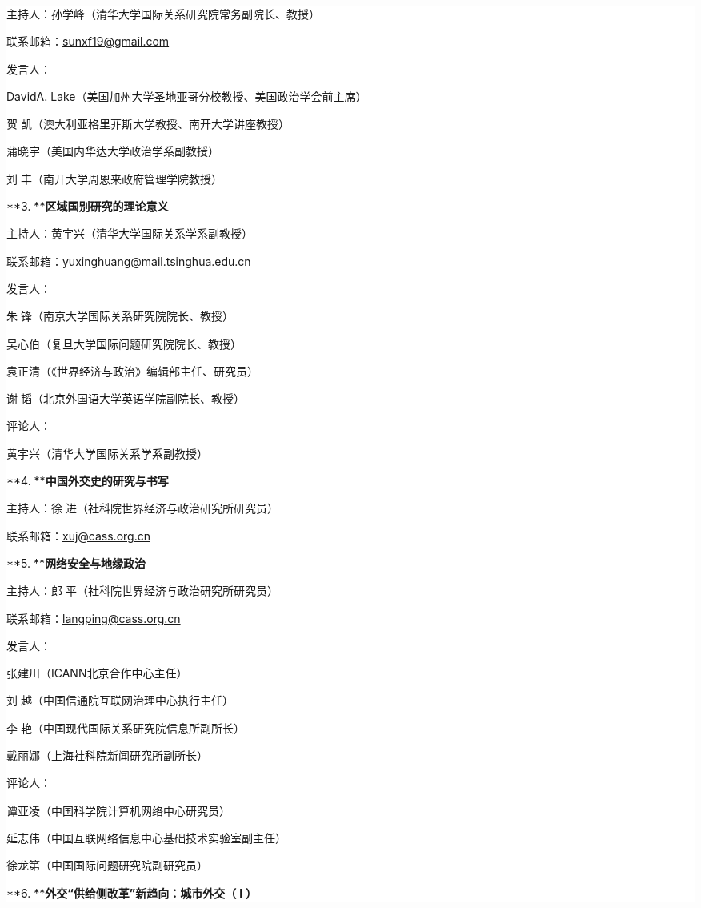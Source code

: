 主持人：孙学峰（清华大学国际关系研究院常务副院长、教授）

联系邮箱：sunxf19@gmail.com

发言人：

DavidA. Lake（美国加州大学圣地亚哥分校教授、美国政治学会前主席）

贺 凯（澳大利亚格里菲斯大学教授、南开大学讲座教授）

蒲晓宇（美国内华达大学政治学系副教授）

刘 丰（南开大学周恩来政府管理学院教授）

 **3. ****区域国别研究的理论意义**

主持人：黄宇兴（清华大学国际关系学系副教授）

联系邮箱：yuxinghuang@mail.tsinghua.edu.cn

发言人：

朱 锋（南京大学国际关系研究院院长、教授）

吴心伯（复旦大学国际问题研究院院长、教授）

袁正清（《世界经济与政治》编辑部主任、研究员）

谢 韬（北京外国语大学英语学院副院长、教授）

评论人：

黄宇兴（清华大学国际关系学系副教授）

 **4. ****中国外交史的研究与书写**

主持人：徐 进（社科院世界经济与政治研究所研究员）

联系邮箱：xuj@cass.org.cn

 **5. ****网络安全与地缘政治**

主持人：郎 平（社科院世界经济与政治研究所研究员）

联系邮箱：langping@cass.org.cn

发言人：

张建川（ICANN北京合作中心主任）

刘 越（中国信通院互联网治理中心执行主任）

李 艳（中国现代国际关系研究院信息所副所长）

戴丽娜（上海社科院新闻研究所副所长）

评论人：

谭亚凌（中国科学院计算机网络中心研究员）

延志伟（中国互联网络信息中心基础技术实验室副主任）

徐龙第（中国国际问题研究院副研究员）

 **6. ****外交“供给侧改革”新趋向：城市外交（** **I** **）**
